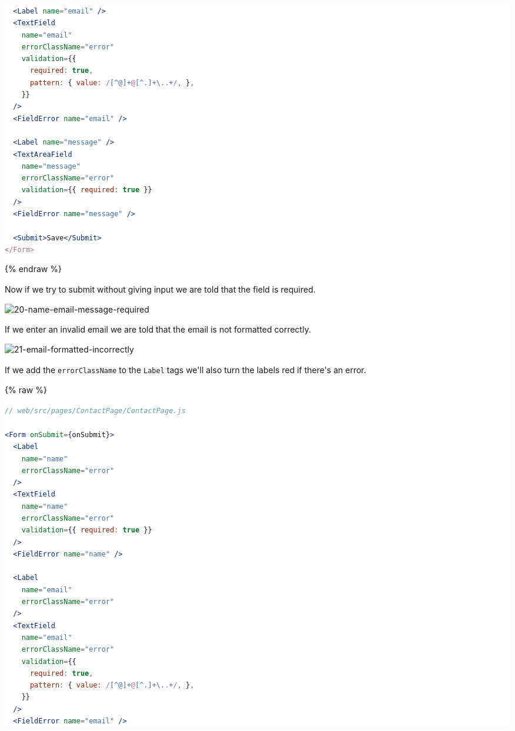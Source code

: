 ```jsx
  <Label name="email" />
  <TextField
    name="email"
    errorClassName="error"
    validation={{
      required: true,
      pattern: { value: /[^@]+@[^.]+\..+/, },
    }}
  />
  <FieldError name="email" />

  <Label name="message" />
  <TextAreaField
    name="message"
    errorClassName="error"
    validation={{ required: true }}
  />
  <FieldError name="message" />

  <Submit>Save</Submit>
</Form>
```
{% endraw %}

Now if we try to submit without giving input we are told that the field is required.

![20-name-email-message-required](https://dev-to-uploads.s3.amazonaws.com/i/m98sue4jhsi79cxzgypp.jpg)

If we enter an invalid email we are told that the email is not formatted correctly.

![21-email-formatted-incorrectly](https://dev-to-uploads.s3.amazonaws.com/i/lfa9jlhqjle8mcwizxgi.jpg)

If we add the `errorClassName` to the `Label` tags we'll also turn the labels red if there's an error.

{% raw %}
```jsx
// web/src/pages/ContactPage/ContactPage.js

<Form onSubmit={onSubmit}>
  <Label
    name="name"
    errorClassName="error"
  />
  <TextField
    name="name"
    errorClassName="error"
    validation={{ required: true }}
  />
  <FieldError name="name" />

  <Label
    name="email"
    errorClassName="error"
  />
  <TextField
    name="email"
    errorClassName="error"
    validation={{
      required: true,
      pattern: { value: /[^@]+@[^.]+\..+/, },
    }}
  />
  <FieldError name="email" />

```